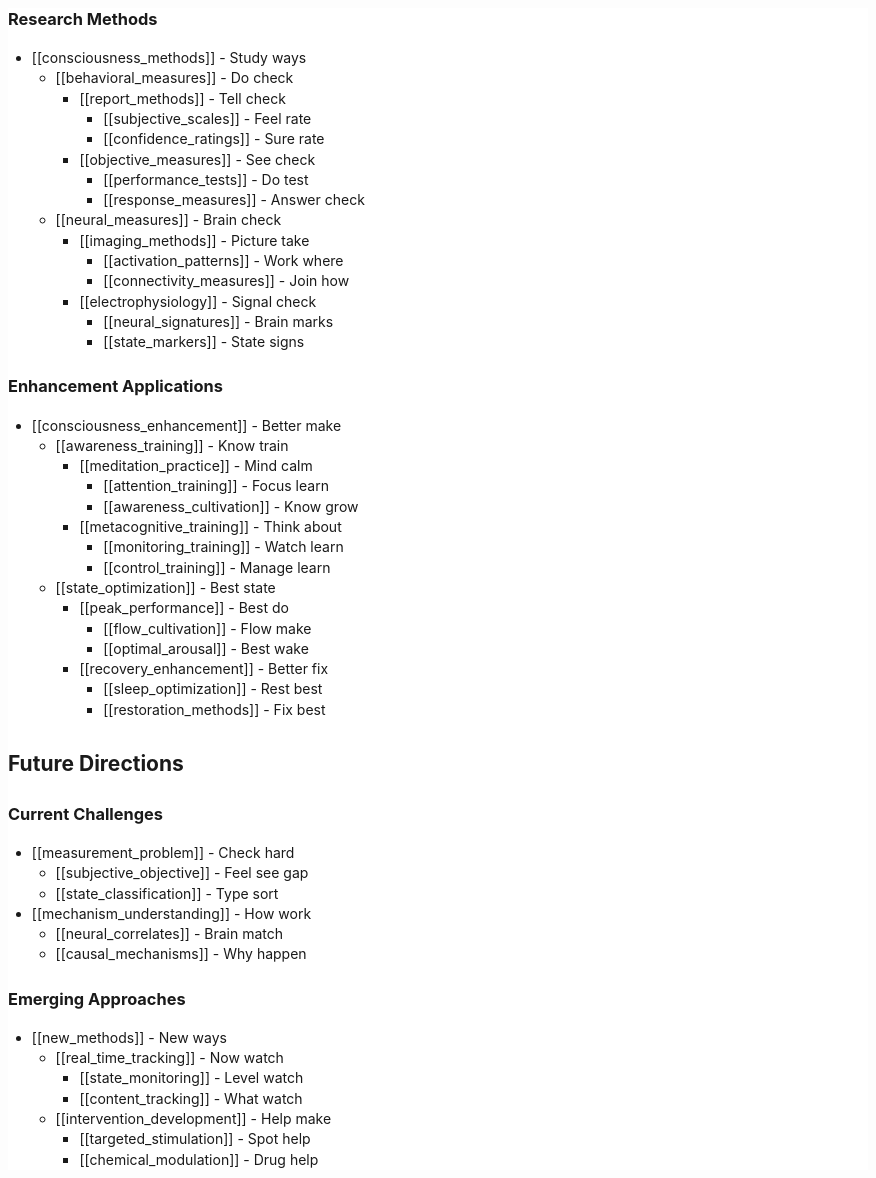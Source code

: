### Research Methods
- [[consciousness_methods]] - Study ways
  - [[behavioral_measures]] - Do check
    - [[report_methods]] - Tell check
      - [[subjective_scales]] - Feel rate
      - [[confidence_ratings]] - Sure rate
    - [[objective_measures]] - See check
      - [[performance_tests]] - Do test
      - [[response_measures]] - Answer check
  - [[neural_measures]] - Brain check
    - [[imaging_methods]] - Picture take
      - [[activation_patterns]] - Work where
      - [[connectivity_measures]] - Join how
    - [[electrophysiology]] - Signal check
      - [[neural_signatures]] - Brain marks
      - [[state_markers]] - State signs

### Enhancement Applications
- [[consciousness_enhancement]] - Better make
  - [[awareness_training]] - Know train
    - [[meditation_practice]] - Mind calm
      - [[attention_training]] - Focus learn
      - [[awareness_cultivation]] - Know grow
    - [[metacognitive_training]] - Think about
      - [[monitoring_training]] - Watch learn
      - [[control_training]] - Manage learn
  - [[state_optimization]] - Best state
    - [[peak_performance]] - Best do
      - [[flow_cultivation]] - Flow make
      - [[optimal_arousal]] - Best wake
    - [[recovery_enhancement]] - Better fix
      - [[sleep_optimization]] - Rest best
      - [[restoration_methods]] - Fix best

## Future Directions

### Current Challenges
- [[measurement_problem]] - Check hard
  - [[subjective_objective]] - Feel see gap
  - [[state_classification]] - Type sort
- [[mechanism_understanding]] - How work
  - [[neural_correlates]] - Brain match
  - [[causal_mechanisms]] - Why happen

### Emerging Approaches
- [[new_methods]] - New ways
  - [[real_time_tracking]] - Now watch
    - [[state_monitoring]] - Level watch
    - [[content_tracking]] - What watch
  - [[intervention_development]] - Help make
    - [[targeted_stimulation]] - Spot help
    - [[chemical_modulation]] - Drug help
